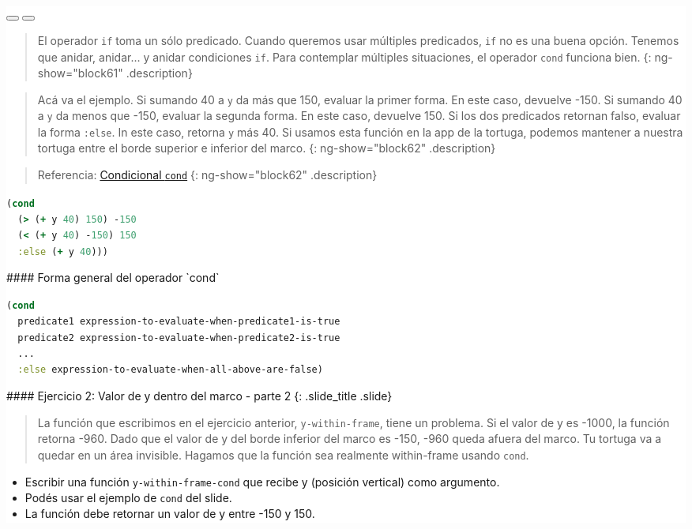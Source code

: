 <button class="link" ng-bind-html="details1" ng-model="block61" ng-click="block61=!block61"></button>
<button class="link" ng-bind-html="details2" ng-model="block62" ng-click="block62=!block62"></button>

> El operador `if` toma un sólo predicado.
> Cuando queremos usar múltiples predicados, `if` no es una buena opción.
> Tenemos que anidar, anidar... y anidar condiciones `if`.
> Para contemplar múltiples situaciones, el operador `cond` funciona bien.
{: ng-show="block61" .description}

> Acá va el ejemplo. Si sumando 40 a `y` da más que 150, evaluar la primer
> forma. En este caso, devuelve -150. Si sumando 40 a `y` da menos que -150,
> evaluar la segunda forma. En este caso, devuelve 150. Si los dos
> predicados retornan falso, evaluar la forma `:else`. In este caso,
> retorna `y` más 40. Si usamos esta función en la app de la tortuga,
> podemos mantener a nuestra tortuga entre el borde superior e inferior
> del marco.
{: ng-show="block62" .description}

> Referencia: [Condicional `cond`](http://clojurebridge.github.io/community-docs/docs/clojure/cond/)
{: ng-show="block62" .description}

```clojure
(cond
  (> (+ y 40) 150) -150
  (< (+ y 40) -150) 150
  :else (+ y 40)))
```
</section>

<section ng-controller="NarrativeController">
#### Forma general del operador `cond`

```clojure
(cond
  predicate1 expression-to-evaluate-when-predicate1-is-true
  predicate2 expression-to-evaluate-when-predicate2-is-true
  ...
  :else expression-to-evaluate-when-all-above-are-false)
```
</section>

<section>
#### Ejercicio 2: Valor de y dentro del marco - parte 2
{: .slide_title .slide}

> La función que escribimos en el ejercicio anterior, `y-within-frame`,
> tiene un problema. Si el valor de y es -1000, la función retorna -960.
> Dado que el valor de y del borde inferior del marco es -150, -960 queda
> afuera del marco. Tu tortuga va a quedar en un área invisible. Hagamos
> que la función sea realmente within-frame usando `cond`.

* Escribir una función `y-within-frame-cond` que recibe y (posición vertical) como argumento.
* Podés usar el ejemplo de `cond` del slide.
* La función debe retornar un valor de y entre -150 y 150.
